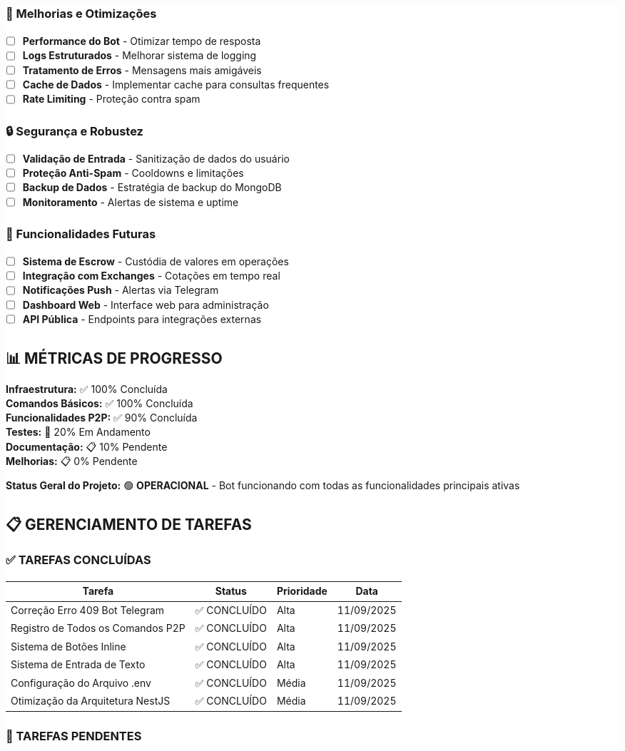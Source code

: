 ### 🚀 Melhorias e Otimizações
- [ ] **Performance do Bot** - Otimizar tempo de resposta
- [ ] **Logs Estruturados** - Melhorar sistema de logging
- [ ] **Tratamento de Erros** - Mensagens mais amigáveis
- [ ] **Cache de Dados** - Implementar cache para consultas frequentes
- [ ] **Rate Limiting** - Proteção contra spam

### 🔒 Segurança e Robustez
- [ ] **Validação de Entrada** - Sanitização de dados do usuário
- [ ] **Proteção Anti-Spam** - Cooldowns e limitações
- [ ] **Backup de Dados** - Estratégia de backup do MongoDB
- [ ] **Monitoramento** - Alertas de sistema e uptime

### 🌟 Funcionalidades Futuras
- [ ] **Sistema de Escrow** - Custódia de valores em operações
- [ ] **Integração com Exchanges** - Cotações em tempo real
- [ ] **Notificações Push** - Alertas via Telegram
- [ ] **Dashboard Web** - Interface web para administração
- [ ] **API Pública** - Endpoints para integrações externas

## 📊 MÉTRICAS DE PROGRESSO

**Infraestrutura:** ✅ 100% Concluída  
**Comandos Básicos:** ✅ 100% Concluída  
**Funcionalidades P2P:** ✅ 90% Concluída  
**Testes:** 🔄 20% Em Andamento  
**Documentação:** 📋 10% Pendente  
**Melhorias:** 📋 0% Pendente  

**Status Geral do Projeto:** 🟢 **OPERACIONAL** - Bot funcionando com todas as funcionalidades principais ativas

## 📋 GERENCIAMENTO DE TAREFAS

### ✅ TAREFAS CONCLUÍDAS

| Tarefa | Status | Prioridade | Data |
|--------|--------|------------|------|
| Correção Erro 409 Bot Telegram | ✅ CONCLUÍDO | Alta | 11/09/2025 |
| Registro de Todos os Comandos P2P | ✅ CONCLUÍDO | Alta | 11/09/2025 |
| Sistema de Botões Inline | ✅ CONCLUÍDO | Alta | 11/09/2025 |
| Sistema de Entrada de Texto | ✅ CONCLUÍDO | Alta | 11/09/2025 |
| Configuração do Arquivo .env | ✅ CONCLUÍDO | Média | 11/09/2025 |
| Otimização da Arquitetura NestJS | ✅ CONCLUÍDO | Média | 11/09/2025 |

### 🔄 TAREFAS PENDENTES
